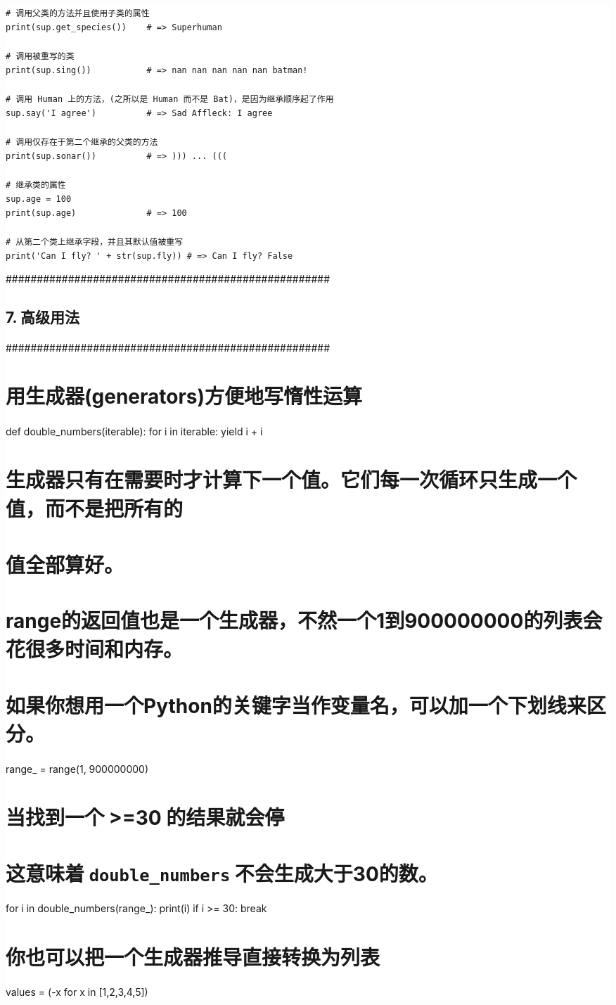     # 调用父类的方法并且使用子类的属性
    print(sup.get_species())    # => Superhuman

    # 调用被重写的类
    print(sup.sing())           # => nan nan nan nan nan batman!

    # 调用 Human 上的方法，(之所以是 Human 而不是 Bat)，是因为继承顺序起了作用
    sup.say('I agree')          # => Sad Affleck: I agree

    # 调用仅存在于第二个继承的父类的方法
    print(sup.sonar())          # => ))) ... (((

    # 继承类的属性
    sup.age = 100
    print(sup.age)              # => 100

    # 从第二个类上继承字段，并且其默认值被重写
    print('Can I fly? ' + str(sup.fly)) # => Can I fly? False


####################################################
## 7. 高级用法
####################################################

# 用生成器(generators)方便地写惰性运算
def double_numbers(iterable):
    for i in iterable:
        yield i + i

# 生成器只有在需要时才计算下一个值。它们每一次循环只生成一个值，而不是把所有的
# 值全部算好。
#
# range的返回值也是一个生成器，不然一个1到900000000的列表会花很多时间和内存。
#
# 如果你想用一个Python的关键字当作变量名，可以加一个下划线来区分。
range_ = range(1, 900000000)
# 当找到一个 >=30 的结果就会停
# 这意味着 `double_numbers` 不会生成大于30的数。
for i in double_numbers(range_):
    print(i)
    if i >= 30:
        break
# 你也可以把一个生成器推导直接转换为列表
values = (-x for x in [1,2,3,4,5])